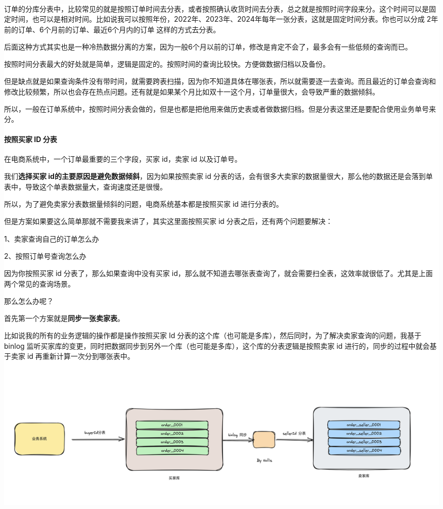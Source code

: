 
订单的分库分表中，比较常见的就是按照订单时间去分表，或者按照确认收货时间去分表，总之就是按照时间字段来分。这个时间可以是固定时间，也可以是相对时间。比如说我可以按照年份，2022年、2023年、2024年每年一张分表，这就是固定时间分表。你也可以分成 2年前的订单、6个月前的订单、最近6个月内的订单 这样的方式去分表。



后面这种方式其实也是一种冷热数据分离的方案，因为一般6个月以前的订单，修改是肯定不会了，最多会有一些低频的查询而已。



按照时间分表最大的好处就是简单，逻辑是固定的。按照时间的查询比较快。方便做数据归档以及备份。



但是缺点就是如果查询条件没有带时间，就需要跨表扫描，因为你不知道具体在哪张表，所以就需要逐一去查询。而且最近的订单会查询和修改比较频繁，所以也会存在热点问题。还有就是如果某个月比如双十一这个月，订单量很大，会导致严重的数据倾斜。



所以，一般在订单系统中，按照时间分表会做的，但是也都是把他用来做历史表或者做数据归档。但是分表这里还是要配合使用业务单号来分。



#### 按照买家 ID 分表


在电商系统中，一个订单最重要的三个字段，买家 id，卖家 id 以及订单号。



我们**选择买家 id的主要原因是避免数据倾斜**，因为如果按照卖家 id 分表的话，会有很多大卖家的数据量很大，那么他的数据还是会落到单表中，导致这个单表数据量大，查询速度还是很慢。



所以，为了避免卖家分表数据量倾斜的问题，电商系统基本都是按照买家 id 进行分表的。



但是方案如果要这么简单那就不需要我来讲了，其实这里面按照买家 id 分表之后，还有两个问题要解决：



1、卖家查询自己的订单怎么办

2、按照订单号查询怎么办



因为你按照买家 id 分表了，那么如果查询中没有买家 id，那么就不知道去哪张表查询了，就会需要扫全表，这效率就很低了。尤其是上面两个常见的查询场景。



那么怎么办呢？



首先第一个方案就是**同步一张卖家表**。



比如说我的所有的业务逻辑的操作都是操作按照买家 Id 分表的这个库（也可能是多库），然后同时，为了解决卖家查询的问题，我基于 binlog 监听买家库的变更，同时把数据同步到另外一个库（也可能是多库），这个库的分表逻辑是按照卖家 id 进行的，同步的过程中就会基于卖家 id 再重新计算一次分到哪张表中。

![1722653470980-33e3bbb3-2b16-4770-ad54-23ecee10336f.png](./img/Y3UXLHE97GmcCOFd/1722653470980-33e3bbb3-2b16-4770-ad54-23ecee10336f-741535.png)
